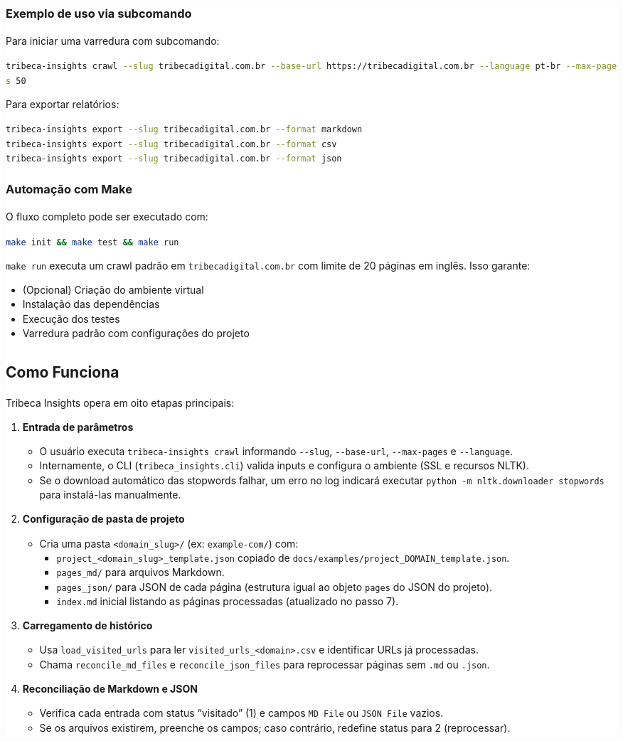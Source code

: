 ### Exemplo de uso via subcomando

Para iniciar uma varredura com subcomando:

```bash
tribeca-insights crawl --slug tribecadigital.com.br --base-url https://tribecadigital.com.br --language pt-br --max-pages 50
```

Para exportar relatórios:

```bash
tribeca-insights export --slug tribecadigital.com.br --format markdown
tribeca-insights export --slug tribecadigital.com.br --format csv
tribeca-insights export --slug tribecadigital.com.br --format json
```

### Automação com Make

O fluxo completo pode ser executado com:

```bash
make init && make test && make run
```

`make run` executa um crawl padrão em `tribecadigital.com.br` com limite de 20
páginas em inglês. Isso garante:
- (Opcional) Criação do ambiente virtual
- Instalação das dependências
- Execução dos testes
- Varredura padrão com configurações do projeto

## Como Funciona

Tribeca Insights opera em oito etapas principais:

1. **Entrada de parâmetros**
   - O usuário executa `tribeca-insights crawl` informando `--slug`, `--base-url`, `--max-pages` e `--language`.
   - Internamente, o CLI (`tribeca_insights.cli`) valida inputs e configura o ambiente (SSL e recursos NLTK).
   - Se o download automático das stopwords falhar, um erro no log indicará executar `python -m nltk.downloader stopwords` para instalá-las manualmente.

2. **Configuração de pasta de projeto**
   - Cria uma pasta `<domain_slug>/` (ex: `example-com/`) com:
     - `project_<domain_slug>_template.json` copiado de `docs/examples/project_DOMAIN_template.json`.
     - `pages_md/` para arquivos Markdown.
     - `pages_json/` para JSON de cada página (estrutura igual ao objeto `pages` do JSON do projeto).
     - `index.md` inicial listando as páginas processadas (atualizado no passo 7).
3. **Carregamento de histórico**  
   - Usa `load_visited_urls` para ler `visited_urls_<domain>.csv` e identificar URLs já processadas.
   - Chama `reconcile_md_files` e `reconcile_json_files` para reprocessar páginas sem `.md` ou `.json`.

4. **Reconciliação de Markdown e JSON**
   - Verifica cada entrada com status “visitado” (1) e campos `MD File` ou `JSON File` vazios.
   - Se os arquivos existirem, preenche os campos; caso contrário, redefine status para 2 (reprocessar).
